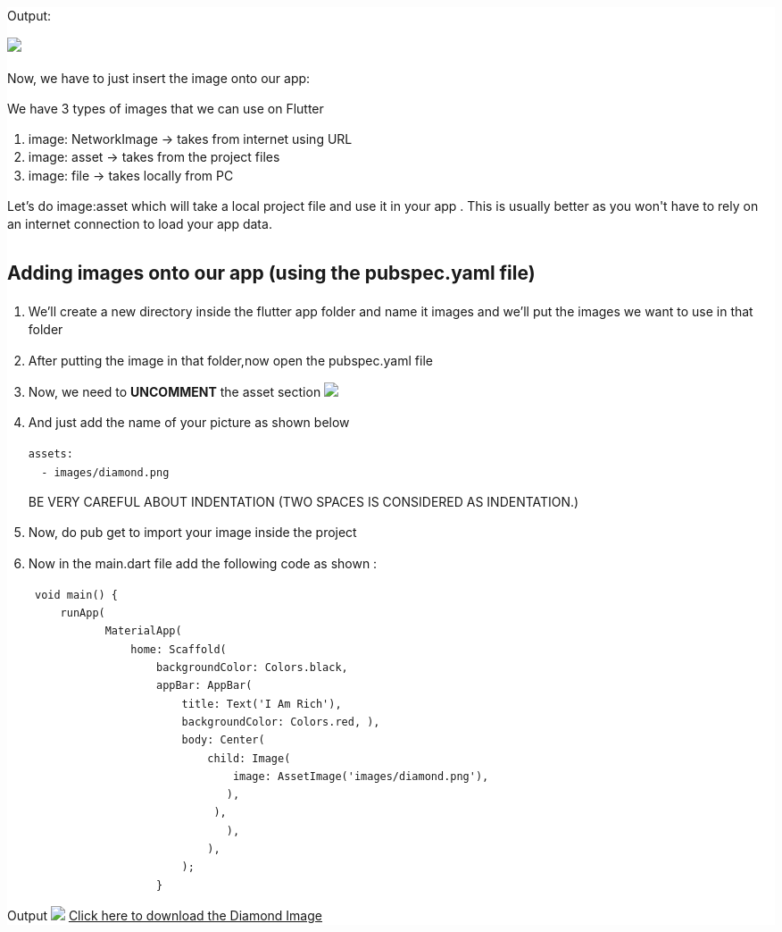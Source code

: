 Output:

![](https://i.imgur.com/xKQlB8x.jpg)

Now, we have to just insert the image onto our app:

We have 3 types of images that we can use on Flutter

1.  image: NetworkImage → takes from internet using URL
2.  image: asset → takes from the project files
3.  image: file → takes locally from PC

Let’s do image:asset which will take a local project file and use it in your app . This is usually better as you won't have to rely on an internet connection to load your app data.

## Adding images onto our app (using the pubspec.yaml file)

1.  We’ll create a new directory inside the flutter app folder and name it images and we’ll put the images we want to use in that folder
2.  After putting the image in that folder,now open the pubspec.yaml file
3.  Now, we need to **UNCOMMENT** the asset section
    ![](https://i.imgur.com/foviy5Z.jpg)
4.  And just add the name of your picture as shown below

        assets:
          - images/diamond.png

    BE VERY CAREFUL ABOUT INDENTATION (TWO SPACES IS CONSIDERED AS INDENTATION.)

5.  Now, do pub get to import your image inside the project
6.  Now in the main.dart file add the following code as shown :

         void main() {
             runApp(
            	    MaterialApp(
            		    home: Scaffold(
            			    backgroundColor: Colors.black,
            			    appBar: AppBar(
            				    title: Text('I Am Rich'),
            				    backgroundColor: Colors.red, ),
            				    body: Center(
            					    child: Image(
            						    image: AssetImage('images/diamond.png'),
            						   ),
            						 ),
            					       ),
            					    ),
            					);
            				}

Output
![](https://i.imgur.com/a87vwlh.jpg)
[Click here to download the Diamond Image](https://www.siddarthdpai.com/blog4/build/static/media/diamond.bca062e4c59f0e6f8cd5.png)
